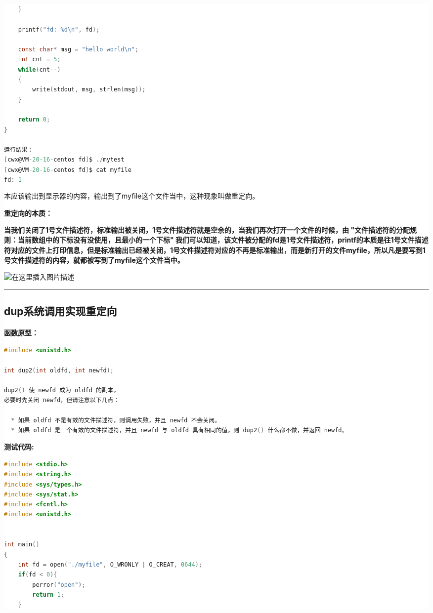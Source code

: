 ```c
    }

    printf("fd: %d\n", fd);

    const char* msg = "hello world\n";
    int cnt = 5;
    while(cnt--)
    {
        write(stdout, msg, strlen(msg));
    }

    return 0;
}

运行结果：
[cwx@VM-20-16-centos fd]$ ./mytest 
[cwx@VM-20-16-centos fd]$ cat myfile 
fd: 1
```
本应该输出到显示器的内容，输出到了myfile这个文件当中，这种现象叫做重定向。

**重定向的本质：**

**当我们关闭了1号文件描述符，标准输出被关闭，1号文件描述符就是空余的，当我们再次打开一个文件的时候，由 "文件描述符的分配规则：当前数组中的下标没有没使用，且最小的一个下标" 我们可以知道，该文件被分配的fd是1号文件描述符，printf的本质是往1号文件描述符对应的文件上打印信息，但是标准输出已经被关闭，1号文件描述符对应的不再是标准输出，而是新打开的文件myfile，所以凡是要写到1号文件描述符的内容，就都被写到了myfile这个文件当中。**



![在这里插入图片描述](https://img-blog.csdnimg.cn/2b8b89ad59a04f0488ad579354f1a51d.png)

---

## dup系统调用实现重定向
**函数原型：**

```c
#include <unistd.h>

int dup2(int oldfd, int newfd);

dup2() 使 newfd 成为 oldfd 的副本，
必要时先关闭 newfd，但请注意以下几点：

  * 如果 oldfd 不是有效的文件描述符，则调用失败，并且 newfd 不会关闭。
  * 如果 oldfd 是一个有效的文件描述符，并且 newfd 与 oldfd 具有相同的值，则 dup2() 什么都不做，并返回 newfd。
```

**测试代码:**

```c
#include <stdio.h>
#include <string.h>
#include <sys/types.h>
#include <sys/stat.h>
#include <fcntl.h>
#include <unistd.h>


int main()
{
    int fd = open("./myfile", O_WRONLY | O_CREAT, 0644);
    if(fd < 0){
        perror("open");
        return 1;
    }
```